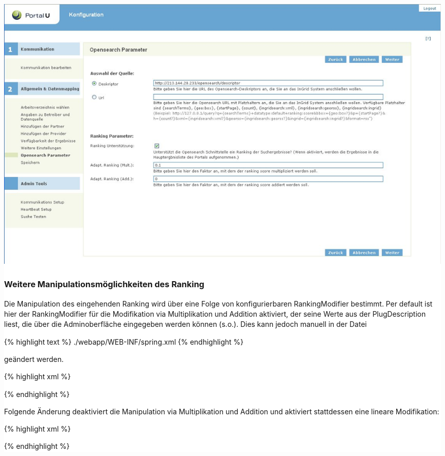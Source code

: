 ![Opensearch Konfiguration](../images/iplug_opensearch_parameter.jpg "Opensearch Konfiguration")


### Weitere Manipulationsmöglichkeiten des Ranking


Die Manipulation des eingehenden Ranking wird über eine Folge von konfigurierbaren RankingModifier bestimmt. Per default ist hier der RankingModifier für die Modifikation via Multiplikation und Addition aktiviert, der seine Werte aus der PlugDescription liest, die über die Adminoberfläche eingegeben werden können (s.o.). Dies kann jedoch manuell in der Datei

{% highlight text %}
./webapp/WEB-INF/spring.xml
{% endhighlight %}

geändert werden.

{% highlight xml %}



<ref bean="rankingModifierPD" />




{% endhighlight %}

Folgende Änderung deaktiviert die Manipulation via Multiplikation und Addition und aktiviert stattdessen eine lineare Modifikation:

{% highlight xml %}







<ref bean="rankingModifierLinear" />
{% endhighlight %}
